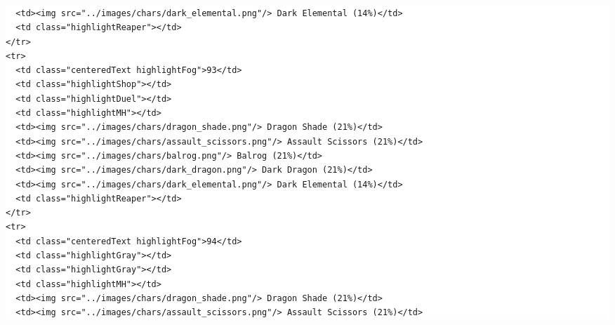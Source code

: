       <td><img src="../images/chars/dark_elemental.png"/> Dark Elemental (14%)</td>
      <td class="highlightReaper"></td>
    </tr>
    <tr>
      <td class="centeredText highlightFog">93</td>
      <td class="highlightShop"></td>
      <td class="highlightDuel"></td>
      <td class="highlightMH"></td>
      <td><img src="../images/chars/dragon_shade.png"/> Dragon Shade (21%)</td>
      <td><img src="../images/chars/assault_scissors.png"/> Assault Scissors (21%)</td>
      <td><img src="../images/chars/balrog.png"/> Balrog (21%)</td>
      <td><img src="../images/chars/dark_dragon.png"/> Dark Dragon (21%)</td>
      <td><img src="../images/chars/dark_elemental.png"/> Dark Elemental (14%)</td>
      <td class="highlightReaper"></td>
    </tr>
    <tr>
      <td class="centeredText highlightFog">94</td>
      <td class="highlightGray"></td>
      <td class="highlightGray"></td>
      <td class="highlightMH"></td>
      <td><img src="../images/chars/dragon_shade.png"/> Dragon Shade (21%)</td>
      <td><img src="../images/chars/assault_scissors.png"/> Assault Scissors (21%)</td>